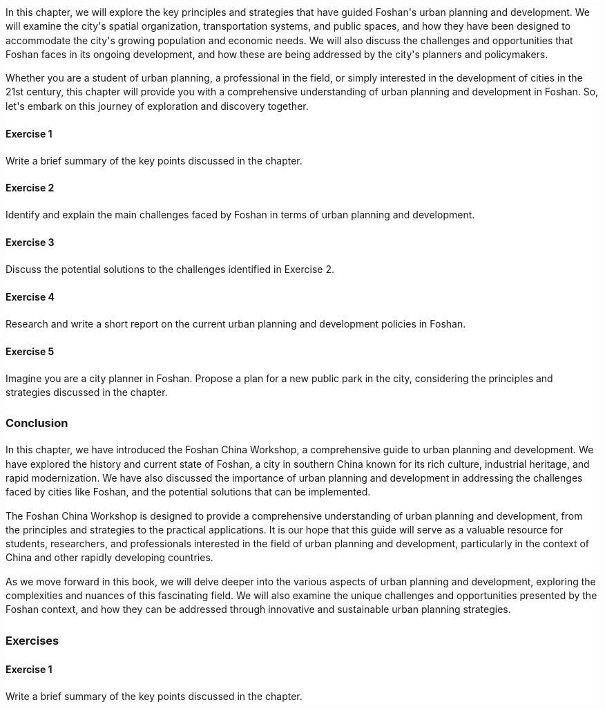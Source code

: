 In this chapter, we will explore the key principles and strategies that have guided Foshan's urban planning and development. We will examine the city's spatial organization, transportation systems, and public spaces, and how they have been designed to accommodate the city's growing population and economic needs. We will also discuss the challenges and opportunities that Foshan faces in its ongoing development, and how these are being addressed by the city's planners and policymakers.

Whether you are a student of urban planning, a professional in the field, or simply interested in the development of cities in the 21st century, this chapter will provide you with a comprehensive understanding of urban planning and development in Foshan. So, let's embark on this journey of exploration and discovery together.




#### Exercise 1
Write a brief summary of the key points discussed in the chapter.

#### Exercise 2
Identify and explain the main challenges faced by Foshan in terms of urban planning and development.

#### Exercise 3
Discuss the potential solutions to the challenges identified in Exercise 2.

#### Exercise 4
Research and write a short report on the current urban planning and development policies in Foshan.

#### Exercise 5
Imagine you are a city planner in Foshan. Propose a plan for a new public park in the city, considering the principles and strategies discussed in the chapter.

### Conclusion

In this chapter, we have introduced the Foshan China Workshop, a comprehensive guide to urban planning and development. We have explored the history and current state of Foshan, a city in southern China known for its rich culture, industrial heritage, and rapid modernization. We have also discussed the importance of urban planning and development in addressing the challenges faced by cities like Foshan, and the potential solutions that can be implemented.

The Foshan China Workshop is designed to provide a comprehensive understanding of urban planning and development, from the principles and strategies to the practical applications. It is our hope that this guide will serve as a valuable resource for students, researchers, and professionals interested in the field of urban planning and development, particularly in the context of China and other rapidly developing countries.

As we move forward in this book, we will delve deeper into the various aspects of urban planning and development, exploring the complexities and nuances of this fascinating field. We will also examine the unique challenges and opportunities presented by the Foshan context, and how they can be addressed through innovative and sustainable urban planning strategies.

### Exercises

#### Exercise 1
Write a brief summary of the key points discussed in the chapter.
